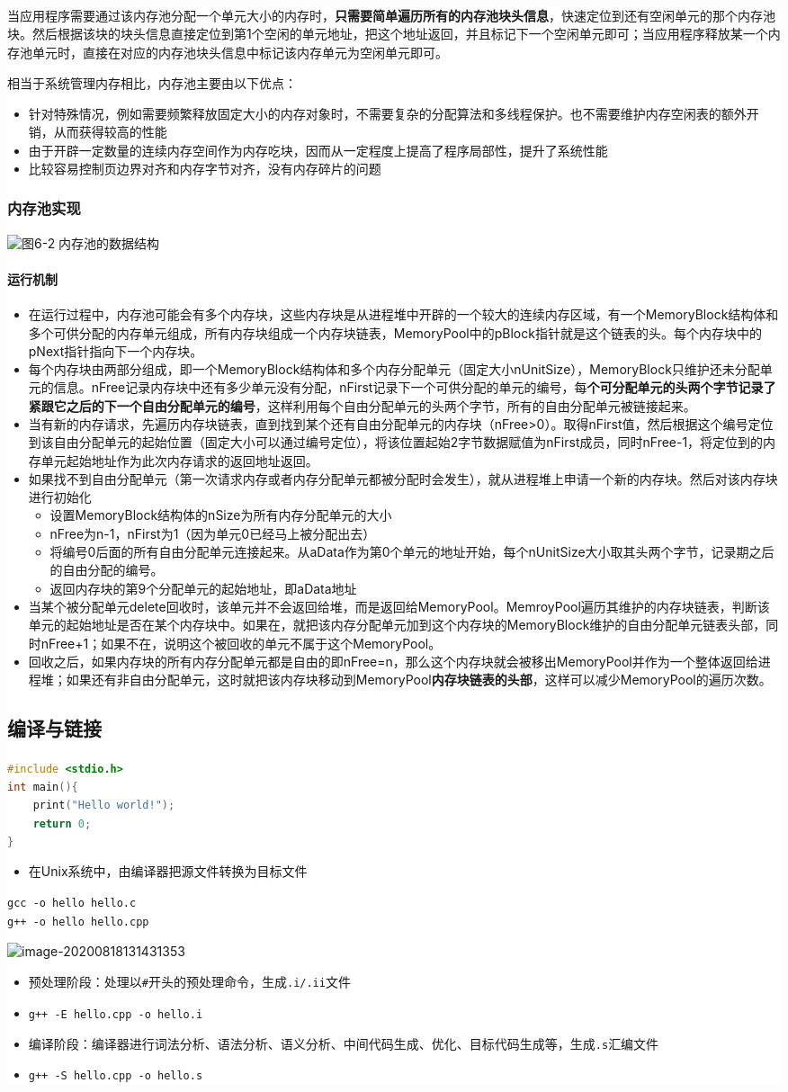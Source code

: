 当应用程序需要通过该内存池分配一个单元大小的内存时，**只需要简单遍历所有的内存池块头信息**，快速定位到还有空闲单元的那个内存池块。然后根据该块的块头信息直接定位到第1个空闲的单元地址，把这个地址返回，并且标记下一个空闲单元即可；当应用程序释放某一个内存池单元时，直接在对应的内存池块头信息中标记该内存单元为空闲单元即可。

相当于系统管理内存相比，内存池主要由以下优点：

- 针对特殊情况，例如需要频繁释放固定大小的内存对象时，不需要复杂的分配算法和多线程保护。也不需要维护内存空闲表的额外开销，从而获得较高的性能
- 由于开辟一定数量的连续内存空间作为内存吃块，因而从一定程度上提高了程序局部性，提升了系统性能
- 比较容易控制页边界对齐和内存字节对齐，没有内存碎片的问题

### 内存池实现

![图6-2  内存池的数据结构](C:/Users/free/Desktop/面试/interviewmd/assets/post/others/memorypoolstruct.png)

#### 运行机制

- 在运行过程中，内存池可能会有多个内存块，这些内存块是从进程堆中开辟的一个较大的连续内存区域，有一个MemoryBlock结构体和多个可供分配的内存单元组成，所有内存块组成一个内存块链表，MemoryPool中的pBlock指针就是这个链表的头。每个内存块中的pNext指针指向下一个内存块。
- 每个内存块由两部分组成，即一个MemoryBlock结构体和多个内存分配单元（固定大小nUnitSize），MemoryBlock只维护还未分配单元的信息。nFree记录内存块中还有多少单元没有分配，nFirst记录下一个可供分配的单元的编号，每**个可分配单元的头两个字节记录了紧跟它之后的下一个自由分配单元的编号**，这样利用每个自由分配单元的头两个字节，所有的自由分配单元被链接起来。
- 当有新的内存请求，先遍历内存块链表，直到找到某个还有自由分配单元的内存块（nFree>0）。取得nFirst值，然后根据这个编号定位到该自由分配单元的起始位置（固定大小可以通过编号定位），将该位置起始2字节数据赋值为nFirst成员，同时nFree-1，将定位到的内存单元起始地址作为此次内存请求的返回地址返回。
- 如果找不到自由分配单元（第一次请求内存或者内存分配单元都被分配时会发生），就从进程堆上申请一个新的内存块。然后对该内存块进行初始化
  - 设置MemoryBlock结构体的nSize为所有内存分配单元的大小
  - nFree为n-1，nFirst为1（因为单元0已经马上被分配出去）
  - 将编号0后面的所有自由分配单元连接起来。从aData作为第0个单元的地址开始，每个nUnitSize大小取其头两个字节，记录期之后的自由分配的编号。
  - 返回内存块的第9个分配单元的起始地址，即aData地址
- 当某个被分配单元delete回收时，该单元并不会返回给堆，而是返回给MemoryPool。MemroyPool遍历其维护的内存块链表，判断该单元的起始地址是否在某个内存块中。如果在，就把该内存分配单元加到这个内存块的MemoryBlock维护的自由分配单元链表头部，同时nFree+1；如果不在，说明这个被回收的单元不属于这个MemoryPool。
- 回收之后，如果内存块的所有内存分配单元都是自由的即nFree=n，那么这个内存块就会被移出MemoryPool并作为一个整体返回给进程堆；如果还有非自由分配单元，这时就把该内存块移动到MemoryPool**内存块链表的头部**，这样可以减少MemoryPool的遍历次数。

## 编译与链接

```c++
#include <stdio.h>
int main(){
	print("Hello world!");
	return 0;
}
```

- 在Unix系统中，由编译器把源文件转换为目标文件

```shell
gcc -o hello hello.c
g++ -o hello hello.cpp
```

![image-20200818131431353](C:\Users\free\AppData\Roaming\Typora\typora-user-images\image-20200818131431353.png)




- 预处理阶段：处理以`#`开头的预处理命令，生成`.i/.ii`文件

- ```shell
  g++ -E hello.cpp -o hello.i
  ```

- 编译阶段：编译器进行词法分析、语法分析、语义分析、中间代码生成、优化、目标代码生成等，生成`.s`汇编文件

- ```shell
  g++ -S hello.cpp -o hello.s
  ```
